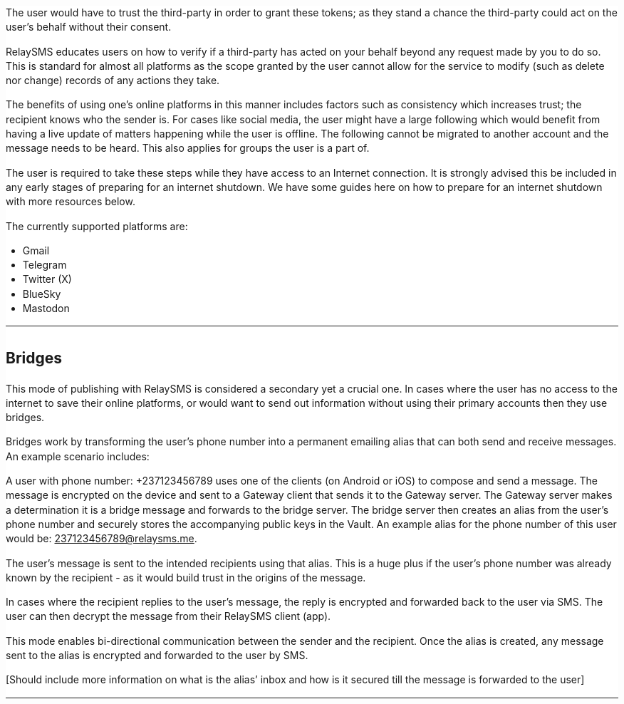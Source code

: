 The user would have to trust the third-party in order to grant these tokens; as they stand a chance the third-party could act on the user’s behalf without their consent.

RelaySMS educates users on how to verify if a third-party has acted on your behalf beyond any request made by you to do so. This is standard for almost all platforms as the scope granted by the user cannot allow for the service to modify (such as delete nor change) records of any actions they take.

The benefits of using one’s online platforms in this manner includes factors such as consistency which increases trust; the recipient knows who the sender is. For cases like social media, the user might have a large following which would benefit from having a live update of matters happening while the user is offline. The following cannot be migrated to another account and the message needs to be heard. This also applies for groups the user is a part of.

The user is required to take these steps while they have access to an Internet connection. It is strongly advised this be included in any early stages of preparing for an internet shutdown. We have some guides here on how to prepare for an internet shutdown with more resources below.

The currently supported platforms are:

- Gmail
- Telegram
- Twitter (X)
- BlueSky
- Mastodon

---

## Bridges

This mode of publishing with RelaySMS is considered a secondary yet a crucial one. In cases where the user has no access to the internet to save their online platforms, or would want to send out information without using their primary accounts then they use bridges.

Bridges work by transforming the user’s phone number into a permanent emailing alias that can both send and receive messages. An example scenario includes:

A user with phone number: +237123456789 uses one of the clients (on Android or iOS) to compose and send a message. The message is encrypted on the device and sent to a Gateway client that sends it to the Gateway server. The Gateway server makes a determination it is a bridge message and forwards to the bridge server. The bridge server then creates an alias from the user’s phone number and securely stores the accompanying public keys in the Vault. An example alias for the phone number of this user would be: 237123456789@relaysms.me.

The user’s message is sent to the intended recipients using that alias. This is a huge plus if the user’s phone number was already known by the recipient - as it would build trust in the origins of the message.

In cases where the recipient replies to the user’s message, the reply is encrypted and forwarded back to the user via SMS. The user can then decrypt the message from their RelaySMS client (app).

This mode enables bi-directional communication between the sender and the recipient. Once the alias is created, any message sent to the alias is encrypted and forwarded to the user by SMS.

[Should include more information on what is the alias’ inbox and how is it secured till the message is forwarded to the user]

---
